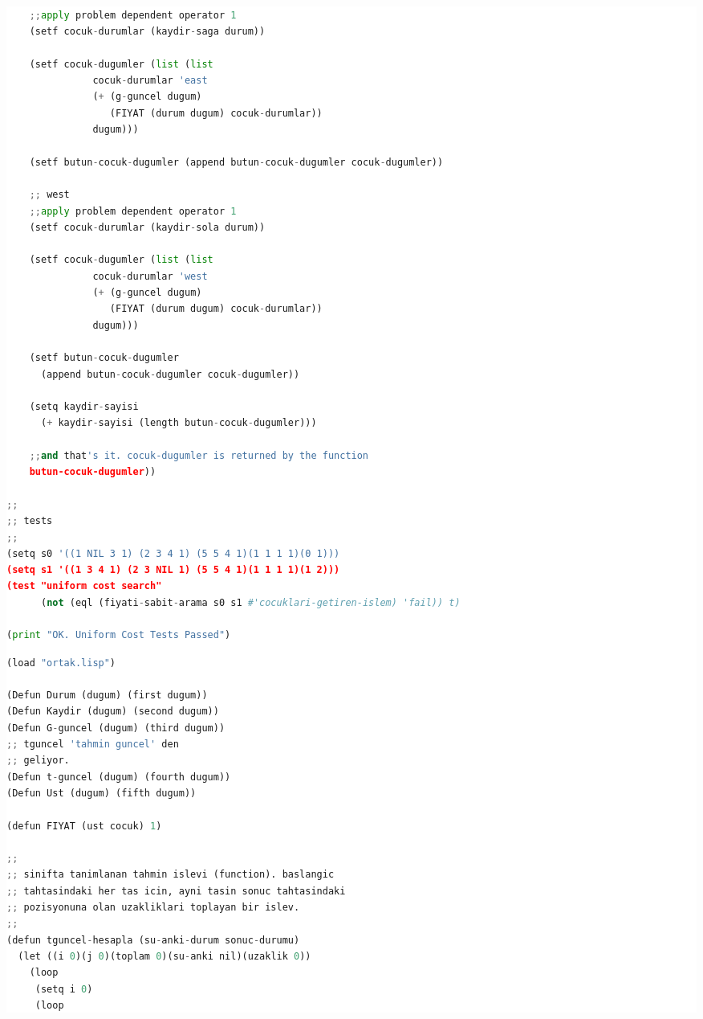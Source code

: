 ```python
    ;;apply problem dependent operator 1
    (setf cocuk-durumlar (kaydir-saga durum)) 

    (setf cocuk-dugumler (list (list
			   cocuk-durumlar 'east
			   (+ (g-guncel dugum)
			      (FIYAT (durum dugum) cocuk-durumlar))
			   dugum)))        

    (setf butun-cocuk-dugumler (append butun-cocuk-dugumler cocuk-dugumler))

    ;; west
    ;;apply problem dependent operator 1
    (setf cocuk-durumlar (kaydir-sola durum)) 

    (setf cocuk-dugumler (list (list
			   cocuk-durumlar 'west
			   (+ (g-guncel dugum)
			      (FIYAT (durum dugum) cocuk-durumlar))
			   dugum)))        

    (setf butun-cocuk-dugumler 
	  (append butun-cocuk-dugumler cocuk-dugumler))
    
    (setq kaydir-sayisi 
	  (+ kaydir-sayisi (length butun-cocuk-dugumler)))

    ;;and that's it. cocuk-dugumler is returned by the function
    butun-cocuk-dugumler))

;;
;; tests
;;
(setq s0 '((1 NIL 3 1) (2 3 4 1) (5 5 4 1)(1 1 1 1)(0 1)))
(setq s1 '((1 3 4 1) (2 3 NIL 1) (5 5 4 1)(1 1 1 1)(1 2)))
(test "uniform cost search"
      (not (eql (fiyati-sabit-arama s0 s1 #'cocuklari-getiren-islem) 'fail)) t)

(print "OK. Uniform Cost Tests Passed")
```

```python
(load "ortak.lisp")

(Defun Durum (dugum) (first dugum))
(Defun Kaydir (dugum) (second dugum))
(Defun G-guncel (dugum) (third dugum))
;; tguncel 'tahmin guncel' den
;; geliyor.
(Defun t-guncel (dugum) (fourth dugum))	
(Defun Ust (dugum) (fifth dugum))

(defun FIYAT (ust cocuk) 1) 

;;
;; sinifta tanimlanan tahmin islevi (function). baslangic 
;; tahtasindaki her tas icin, ayni tasin sonuc tahtasindaki 
;; pozisyonuna olan uzakliklari toplayan bir islev.
;;
(defun tguncel-hesapla (su-anki-durum sonuc-durumu)
  (let ((i 0)(j 0)(toplam 0)(su-anki nil)(uzaklik 0))
    (loop
     (setq i 0)
     (loop
```